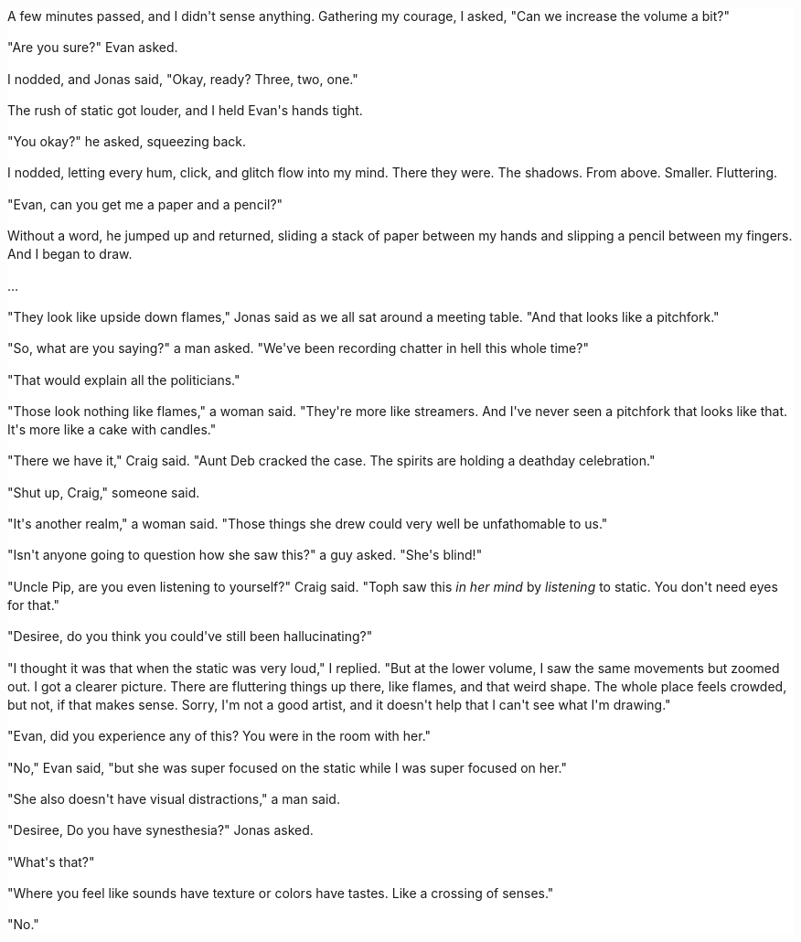 A few minutes passed, and I didn't sense anything. Gathering my courage, I asked, "Can we increase the volume a bit?"

"Are you sure?" Evan asked.

I nodded, and Jonas said, "Okay, ready? Three, two, one."

The rush of static got louder, and I held Evan's hands tight.

"You okay?" he asked, squeezing back.

I nodded, letting every hum, click, and glitch flow into my mind. There they were. The shadows. From above. Smaller. Fluttering.

"Evan, can you get me a paper and a pencil?"

Without a word, he jumped up and returned, sliding a stack of paper between my hands and slipping a pencil between my fingers. And I began to draw.

…

"They look like upside down flames," Jonas said as we all sat around a meeting table. "And that looks like a pitchfork."

"So, what are you saying?" a man asked. "We've been recording chatter in hell this whole time?"

"That would explain all the politicians."

"Those look nothing like flames," a woman said. "They're more like streamers. And I've never seen a pitchfork that looks like that. It's more like a cake with candles."

"There we have it," Craig said. "Aunt Deb cracked the case. The spirits are holding a deathday celebration."

"Shut up, Craig," someone said.

"It's another realm," a woman said. "Those things she drew could very well be unfathomable to us." 

"Isn't anyone going to question how she saw this?" a guy asked. "She's blind!"

"Uncle Pip, are you even listening to yourself?" Craig said. "Toph saw this *in her mind* by *listening* to static. You don't need eyes for that."

"Desiree, do you think you could've still been hallucinating?"

"I thought it was that when the static was very loud," I replied. "But at the lower volume, I saw the same movements but zoomed out. I got a clearer picture. There are fluttering things up there, like flames, and that weird shape. The whole place feels crowded, but not, if that makes sense. Sorry, I'm not a good artist, and it doesn't help that I can't see what I'm drawing."

"Evan, did you experience any of this? You were in the room with her."

"No," Evan said, "but she was super focused on the static while I was super focused on her."

"She also doesn't have visual distractions," a man said. 

"Desiree, Do you have synesthesia?" Jonas asked.

"What's that?"

"Where you feel like sounds have texture or colors have tastes. Like a crossing of senses."

"No."
